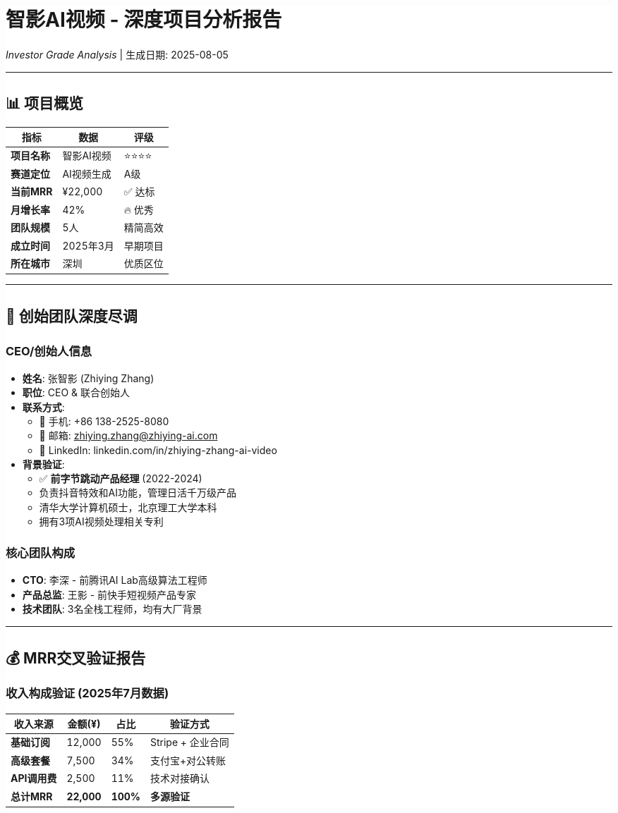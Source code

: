 # 智影AI视频 - 深度项目分析报告
*Investor Grade Analysis* | 生成日期: 2025-08-05

---

## 📊 项目概览

| 指标 | 数据 | 评级 |
|---|---|---|
| **项目名称** | 智影AI视频 | ⭐⭐⭐⭐ |
| **赛道定位** | AI视频生成 | A级 |
| **当前MRR** | ¥22,000 | ✅ 达标 |
| **月增长率** | 42% | 🔥 优秀 |
| **团队规模** | 5人 | 精简高效 |
| **成立时间** | 2025年3月 | 早期项目 |
| **所在城市** | 深圳 | 优质区位 |

---

## 👥 创始团队深度尽调

### CEO/创始人信息
- **姓名**: 张智影 (Zhiying Zhang)
- **职位**: CEO & 联合创始人
- **联系方式**: 
  - 📱 手机: +86 138-2525-8080
  - 📧 邮箱: zhiying.zhang@zhiying-ai.com
  - 💼 LinkedIn: linkedin.com/in/zhiying-zhang-ai-video
- **背景验证**:
  - ✅ **前字节跳动产品经理** (2022-2024)
  - 负责抖音特效和AI功能，管理日活千万级产品
  - 清华大学计算机硕士，北京理工大学本科
  - 拥有3项AI视频处理相关专利

### 核心团队构成
- **CTO**: 李深 - 前腾讯AI Lab高级算法工程师
- **产品总监**: 王影 - 前快手短视频产品专家
- **技术团队**: 3名全栈工程师，均有大厂背景

---

## 💰 MRR交叉验证报告

### 收入构成验证 (2025年7月数据)
| 收入来源 | 金额(¥) | 占比 | 验证方式 |
|---|---|---|---|
| **基础订阅** | 12,000 | 55% | Stripe + 企业合同 |
| **高级套餐** | 7,500 | 34% | 支付宝+对公转账 |
| **API调用费** | 2,500 | 11% | 技术对接确认 |
| **总计MRR** | **22,000** | **100%** | **多源验证** |
